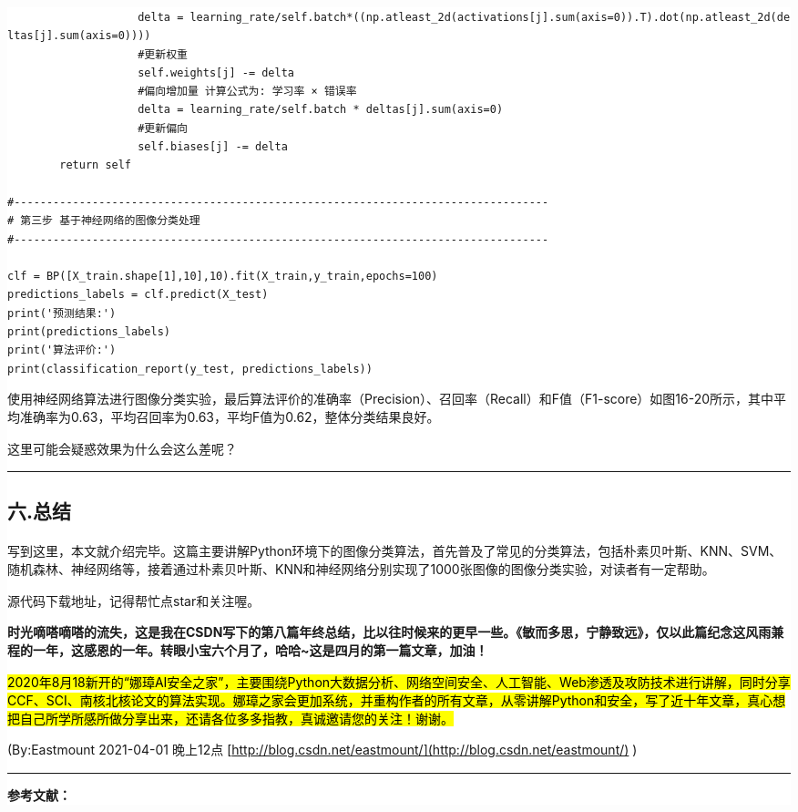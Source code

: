 ```
                    delta = learning_rate/self.batch*((np.atleast_2d(activations[j].sum(axis=0)).T).dot(np.atleast_2d(deltas[j].sum(axis=0))))
                    #更新权重
                    self.weights[j] -= delta
                    #偏向增加量 计算公式为: 学习率 × 错误率
                    delta = learning_rate/self.batch * deltas[j].sum(axis=0)
                    #更新偏向
                    self.biases[j] -= delta
        return self   

#----------------------------------------------------------------------------------
# 第三步 基于神经网络的图像分类处理
#----------------------------------------------------------------------------------

clf = BP([X_train.shape[1],10],10).fit(X_train,y_train,epochs=100)
predictions_labels = clf.predict(X_test)
print('预测结果:')
print(predictions_labels)
print('算法评价:')
print(classification_report(y_test, predictions_labels))

```

使用神经网络算法进行图像分类实验，最后算法评价的准确率（Precision）、召回率（Recall）和F值（F1-score）如图16-20所示，其中平均准确率为0.63，平均召回率为0.63，平均F值为0.62，整体分类结果良好。

这里可能会疑惑效果为什么会这么差呢？

---


## 六.总结

写到这里，本文就介绍完毕。这篇主要讲解Python环境下的图像分类算法，首先普及了常见的分类算法，包括朴素贝叶斯、KNN、SVM、随机森林、神经网络等，接着通过朴素贝叶斯、KNN和神经网络分别实现了1000张图像的图像分类实验，对读者有一定帮助。

源代码下载地址，记得帮忙点star和关注喔。

**时光嘀嗒嘀嗒的流失，这是我在CSDN写下的第八篇年终总结，比以往时候来的更早一些。《敏而多思，宁静致远》，仅以此篇纪念这风雨兼程的一年，这感恩的一年。转眼小宝六个月了，哈哈~这是四月的第一篇文章，加油！**

<mark>2020年8月18新开的“娜璋AI安全之家”，主要围绕Python大数据分析、网络空间安全、人工智能、Web渗透及攻防技术进行讲解，同时分享CCF、SCI、南核北核论文的算法实现。娜璋之家会更加系统，并重构作者的所有文章，从零讲解Python和安全，写了近十年文章，真心想把自己所学所感所做分享出来，还请各位多多指教，真诚邀请您的关注！谢谢。</mark>

(By:Eastmount 2021-04-01 晚上12点 [http://blog.csdn.net/eastmount/](http://blog.csdn.net/eastmount/) )

---


**参考文献：**
